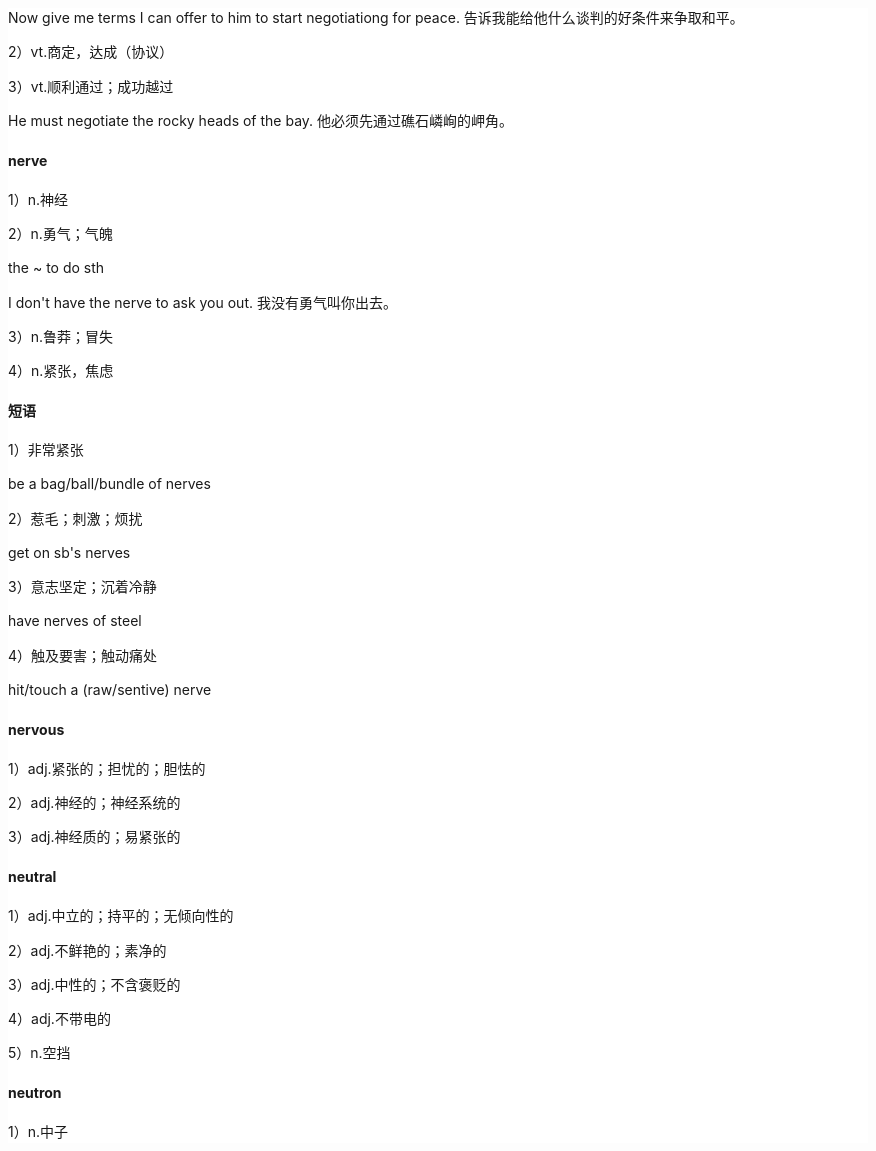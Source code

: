 Now give me terms I can offer to him to start negotiationg for peace.	告诉我能给他什么谈判的好条件来争取和平。

2）vt.商定，达成（协议）

3）vt.顺利通过；成功越过

He must negotiate the rocky heads of the bay.	他必须先通过礁石嶙峋的岬角。

#### nerve

1）n.神经

2）n.勇气；气魄

the ~ to do sth

I don't have the nerve to ask you out.	我没有勇气叫你出去。

3）n.鲁莽；冒失

4）n.紧张，焦虑

#### 短语

1）非常紧张

be a bag/ball/bundle of nerves

2）惹毛；刺激；烦扰

get on sb's nerves

3）意志坚定；沉着冷静

have nerves of steel

4）触及要害；触动痛处

hit/touch a (raw/sentive) nerve

#### nervous

1）adj.紧张的；担忧的；胆怯的

2）adj.神经的；神经系统的

3）adj.神经质的；易紧张的

#### neutral

1）adj.中立的；持平的；无倾向性的

2）adj.不鲜艳的；素净的

3）adj.中性的；不含褒贬的

4）adj.不带电的

5）n.空挡

#### neutron

1）n.中子
